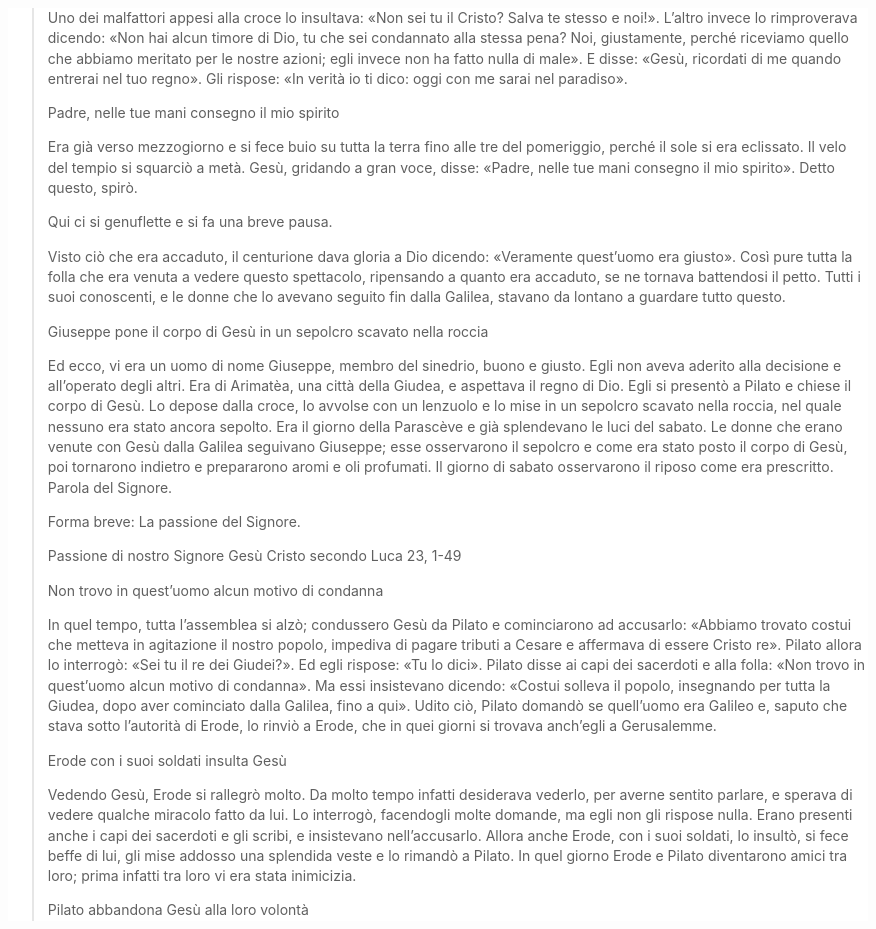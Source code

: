 > Uno dei malfattori appesi alla croce lo insultava: «Non sei tu il Cristo? Salva te stesso e noi!». L’altro invece lo rimproverava dicendo: «Non hai alcun timore di Dio, tu che sei condannato alla stessa pena? Noi, giustamente, perché riceviamo quello che abbiamo meritato per le nostre azioni; egli invece non ha fatto nulla di male». E disse: «Gesù, ricordati di me quando entrerai nel tuo regno». Gli rispose: «In verità io ti dico: oggi con me sarai nel paradiso».
> 
> Padre, nelle tue mani consegno il mio spirito
> 
> Era già verso mezzogiorno e si fece buio su tutta la terra fino alle tre del pomeriggio, perché il sole si era eclissato. Il velo del tempio si squarciò a metà. Gesù, gridando a gran voce, disse: «Padre, nelle tue mani consegno il mio spirito». Detto questo, spirò.
> 
> Qui ci si genuflette e si fa una breve pausa.
> 
> Visto ciò che era accaduto, il centurione dava gloria a Dio dicendo: «Veramente quest’uomo era giusto». Così pure tutta la folla che era venuta a vedere questo spettacolo, ripensando a quanto era accaduto, se ne tornava battendosi il petto. Tutti i suoi conoscenti, e le donne che lo avevano seguito fin dalla Galilea, stavano da lontano a guardare tutto questo.
> 
> Giuseppe pone il corpo di Gesù in un sepolcro scavato nella roccia
> 
> Ed ecco, vi era un uomo di nome Giuseppe, membro del sinedrio, buono e giusto. Egli non aveva aderito alla decisione e all’operato degli altri. Era di Arimatèa, una città della Giudea, e aspettava il regno di Dio. Egli si presentò a Pilato e chiese il corpo di Gesù. Lo depose dalla croce, lo avvolse con un lenzuolo e lo mise in un sepolcro scavato nella roccia, nel quale nessuno era stato ancora sepolto. Era il giorno della Parascève e già splendevano le luci del sabato. Le donne che erano venute con Gesù dalla Galilea seguivano Giuseppe; esse osservarono il sepolcro e come era stato posto il corpo di Gesù, poi tornarono indietro e prepararono aromi e oli profumati. Il giorno di sabato osservarono il riposo come era prescritto. Parola del Signore.
> 
> Forma breve:
> La passione del Signore.
> 
> Passione di nostro Signore Gesù Cristo secondo Luca
> 23, 1-49
> 
> Non trovo in quest’uomo alcun motivo di condanna
> 
> In quel tempo, tutta l’assemblea si alzò; condussero Gesù da Pilato e cominciarono ad accusarlo: «Abbiamo trovato costui che metteva in agitazione il nostro popolo, impediva di pagare tributi a Cesare e affermava di essere Cristo re». Pilato allora lo interrogò: «Sei tu il re dei Giudei?». Ed egli rispose: «Tu lo dici». Pilato disse ai capi dei sacerdoti e alla folla: «Non trovo in quest’uomo alcun motivo di condanna». Ma essi insistevano dicendo: «Costui solleva il popolo, insegnando per tutta la Giudea, dopo aver cominciato dalla Galilea, fino a qui». Udito ciò, Pilato domandò se quell’uomo era Galileo e, saputo che stava sotto l’autorità di Erode, lo rinviò a Erode, che in quei giorni si trovava anch’egli a Gerusalemme.
> 
> Erode con i suoi soldati insulta Gesù
> 
> Vedendo Gesù, Erode si rallegrò molto. Da molto tempo infatti desiderava vederlo, per averne sentito parlare, e sperava di vedere qualche miracolo fatto da lui. Lo interrogò, facendogli molte domande, ma egli non gli rispose nulla. Erano presenti anche i capi dei sacerdoti e gli scribi, e insistevano nell’accusarlo. Allora anche Erode, con i suoi soldati, lo insultò, si fece beffe di lui, gli mise addosso una splendida veste e lo rimandò a Pilato. In quel giorno Erode e Pilato diventarono amici tra loro; prima infatti tra loro vi era stata inimicizia.
> 
> Pilato abbandona Gesù alla loro volontà
> 